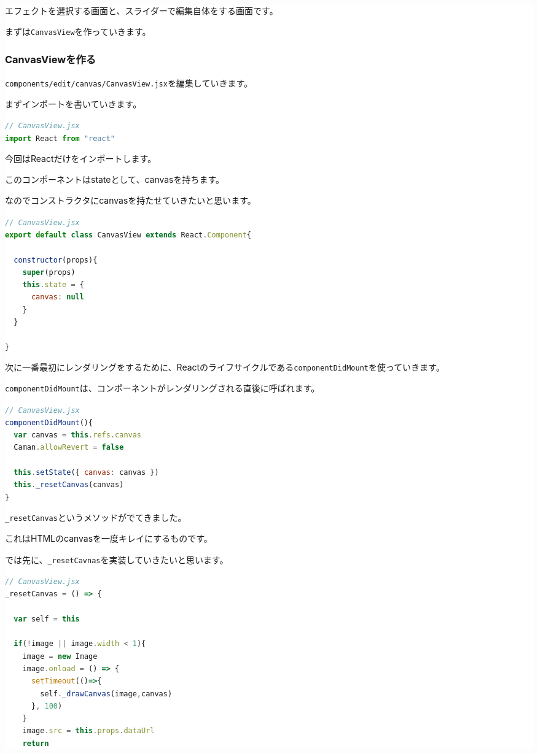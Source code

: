 エフェクトを選択する画面と、スライダーで編集自体をする画面です。

まずは`CanvasView`を作っていきます。

### CanvasViewを作る

`components/edit/canvas/CanvasView.jsx`を編集していきます。

まずインポートを書いていきます。

```js
// CanvasView.jsx
import React from "react"
```

今回はReactだけをインポートします。

このコンポーネントはstateとして、canvasを持ちます。

なのでコンストラクタにcanvasを持たせていきたいと思います。

```js
// CanvasView.jsx
export default class CanvasView extends React.Component{

  constructor(props){
    super(props)
    this.state = {
      canvas: null
    }
  }

}
```

次に一番最初にレンダリングをするために、Reactのライフサイクルである`componentDidMount`を使っていきます。

`componentDidMount`は、コンポーネントがレンダリングされる直後に呼ばれます。

```js
// CanvasView.jsx
componentDidMount(){
  var canvas = this.refs.canvas
  Caman.allowRevert = false

  this.setState({ canvas: canvas })
  this._resetCanvas(canvas)
}
```

`_resetCanvas`というメソッドがでてきました。

これはHTMLのcanvasを一度キレイにするものです。

では先に、`_resetCavnas`を実装していきたいと思います。

```js
// CanvasView.jsx
_resetCanvas = () => {

  var self = this

  if(!image || image.width < 1){
    image = new Image
    image.onload = () => {
      setTimeout(()=>{
        self._drawCanvas(image,canvas)
      }, 100)
    }
    image.src = this.props.dataUrl
    return
```